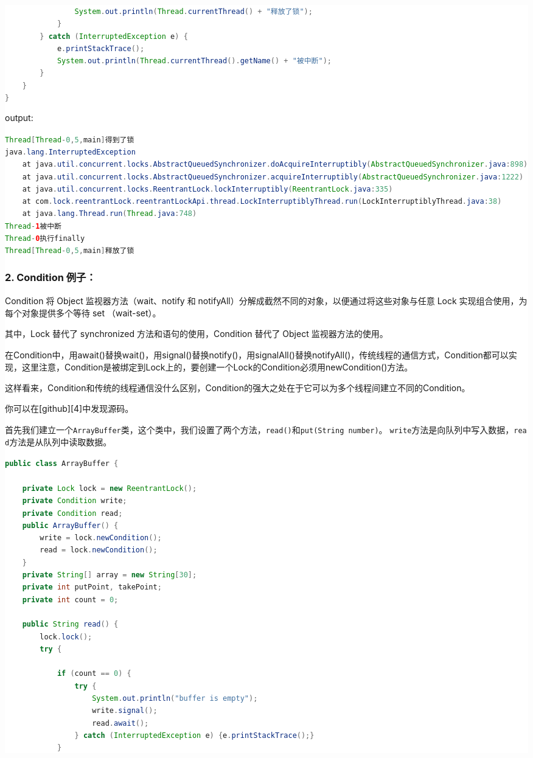 ```java
                System.out.println(Thread.currentThread() + "释放了锁");
            }
        } catch (InterruptedException e) {
            e.printStackTrace();
            System.out.println(Thread.currentThread().getName() + "被中断");
        }
    }
}
```
output:
```java
Thread[Thread-0,5,main]得到了锁
java.lang.InterruptedException
	at java.util.concurrent.locks.AbstractQueuedSynchronizer.doAcquireInterruptibly(AbstractQueuedSynchronizer.java:898)
	at java.util.concurrent.locks.AbstractQueuedSynchronizer.acquireInterruptibly(AbstractQueuedSynchronizer.java:1222)
	at java.util.concurrent.locks.ReentrantLock.lockInterruptibly(ReentrantLock.java:335)
	at com.lock.reentrantLock.reentrantLockApi.thread.LockInterruptiblyThread.run(LockInterruptiblyThread.java:38)
	at java.lang.Thread.run(Thread.java:748)
Thread-1被中断
Thread-0执行finally
Thread[Thread-0,5,main]释放了锁
```
### 2. Condition 例子：
Condition 将 Object 监视器方法（wait、notify 和 notifyAll）分解成截然不同的对象，以便通过将这些对象与任意 Lock 实现组合使用，为每个对象提供多个等待 set （wait-set）。

其中，Lock 替代了 synchronized 方法和语句的使用，Condition 替代了 Object 监视器方法的使用。

在Condition中，用await()替换wait()，用signal()替换notify()，用signalAll()替换notifyAll()，传统线程的通信方式，Condition都可以实现，这里注意，Condition是被绑定到Lock上的，要创建一个Lock的Condition必须用newCondition()方法。

这样看来，Condition和传统的线程通信没什么区别，Condition的强大之处在于它可以为多个线程间建立不同的Condition。

你可以在[github][4]中发现源码。


首先我们建立一个`ArrayBuffer`类，这个类中，我们设置了两个方法，`read()`和`put(String number)`。
`write`方法是向队列中写入数据，`read`方法是从队列中读取数据。
```java
public class ArrayBuffer {

    private Lock lock = new ReentrantLock();
    private Condition write;
    private Condition read;
    public ArrayBuffer() {
        write = lock.newCondition();
        read = lock.newCondition();
    }
    private String[] array = new String[30];
    private int putPoint, takePoint;
    private int count = 0;

    public String read() {
        lock.lock();
        try {

            if (count == 0) {
                try {
                    System.out.println("buffer is empty");
                    write.signal();
                    read.await();
                } catch (InterruptedException e) {e.printStackTrace();}
            }
```
